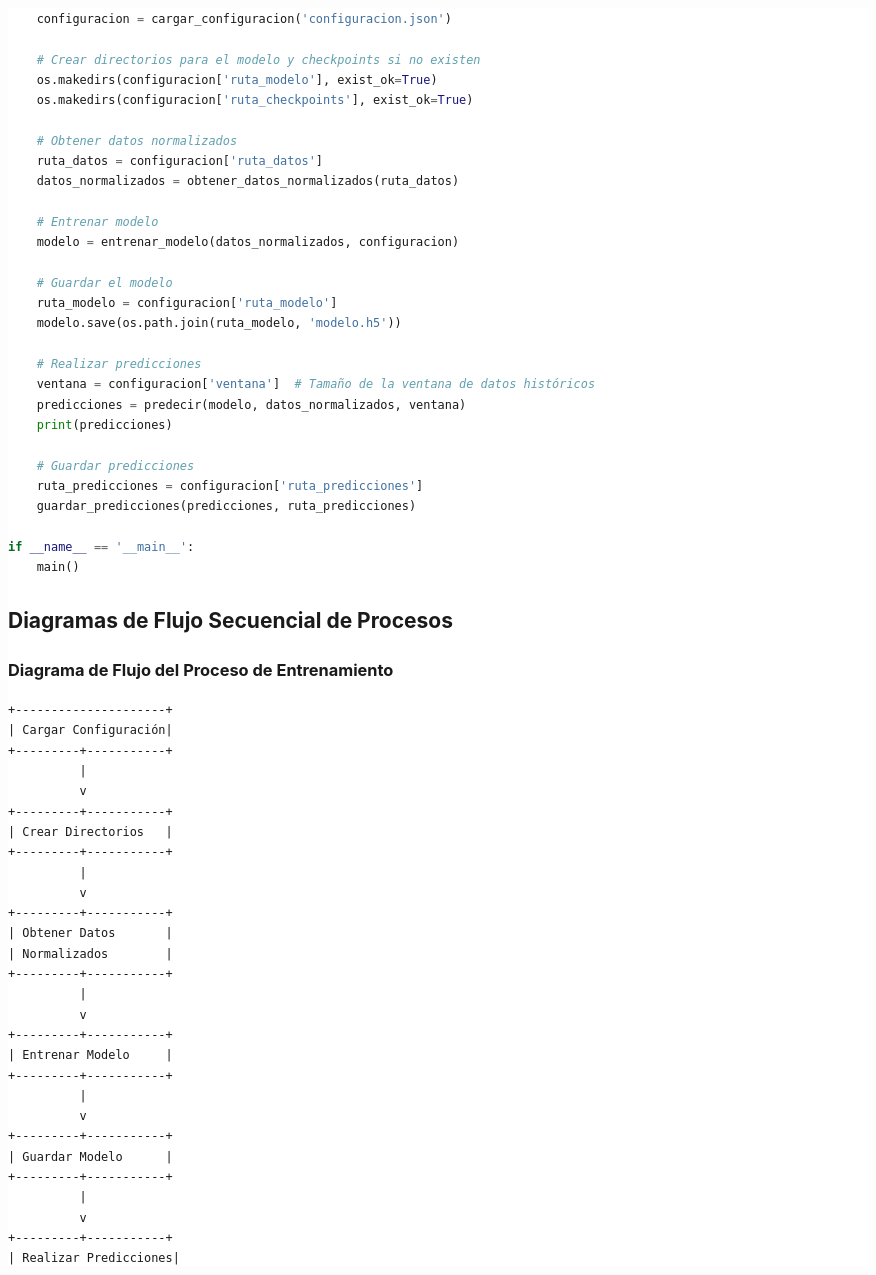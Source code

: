 ```python
    configuracion = cargar_configuracion('configuracion.json')

    # Crear directorios para el modelo y checkpoints si no existen
    os.makedirs(configuracion['ruta_modelo'], exist_ok=True)
    os.makedirs(configuracion['ruta_checkpoints'], exist_ok=True)

    # Obtener datos normalizados
    ruta_datos = configuracion['ruta_datos']
    datos_normalizados = obtener_datos_normalizados(ruta_datos)

    # Entrenar modelo
    modelo = entrenar_modelo(datos_normalizados, configuracion)

    # Guardar el modelo
    ruta_modelo = configuracion['ruta_modelo']
    modelo.save(os.path.join(ruta_modelo, 'modelo.h5'))

    # Realizar predicciones
    ventana = configuracion['ventana']  # Tamaño de la ventana de datos históricos
    predicciones = predecir(modelo, datos_normalizados, ventana)
    print(predicciones)
    
    # Guardar predicciones
    ruta_predicciones = configuracion['ruta_predicciones']
    guardar_predicciones(predicciones, ruta_predicciones)

if __name__ == '__main__':
    main()
```

## Diagramas de Flujo Secuencial de Procesos

### Diagrama de Flujo del Proceso de Entrenamiento

```plaintext
+---------------------+
| Cargar Configuración|
+---------+-----------+
          |
          v
+---------+-----------+
| Crear Directorios   |
+---------+-----------+
          |
          v
+---------+-----------+
| Obtener Datos       |
| Normalizados        |
+---------+-----------+
          |
          v
+---------+-----------+
| Entrenar Modelo     |
+---------+-----------+
          |
          v
+---------+-----------+
| Guardar Modelo      |
+---------+-----------+
          |
          v
+---------+-----------+
| Realizar Predicciones|
```